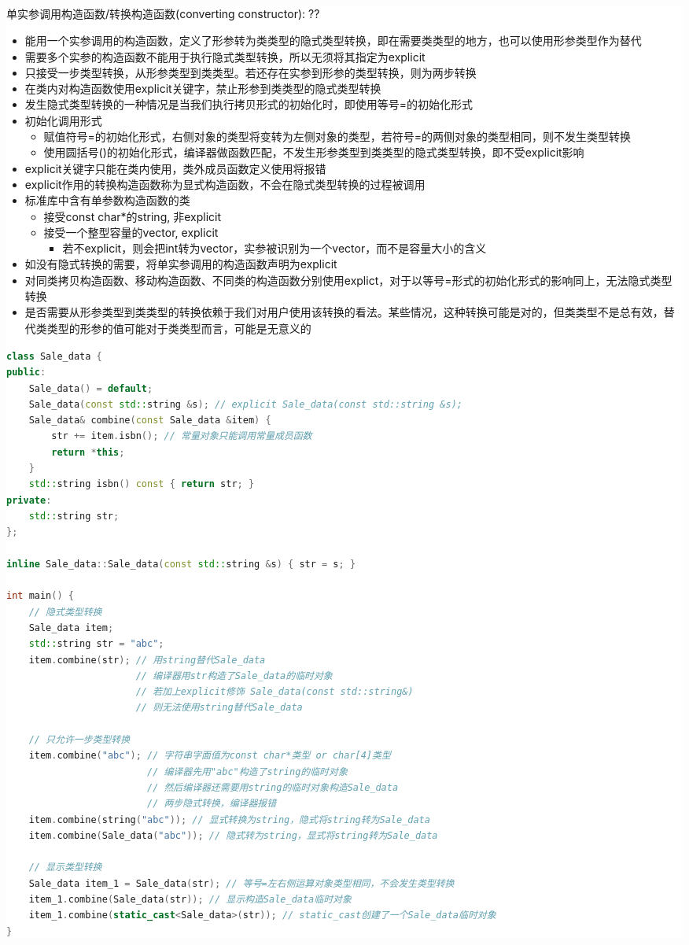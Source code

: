 单实参调用构造函数/转换构造函数(converting constructor):  ??
- 能用一个实参调用的构造函数，定义了形参转为类类型的隐式类型转换，即在需要类类型的地方，也可以使用形参类型作为替代
- 需要多个实参的构造函数不能用于执行隐式类型转换，所以无须将其指定为explicit
- 只接受一步类型转换，从形参类型到类类型。若还存在实参到形参的类型转换，则为两步转换
- 在类内对构造函数使用explicit关键字，禁止形参到类类型的隐式类型转换
- 发生隐式类型转换的一种情况是当我们执行拷贝形式的初始化时，即使用等号=的初始化形式
- 初始化调用形式
  - 赋值符号=的初始化形式，右侧对象的类型将变转为左侧对象的类型，若符号=的两侧对象的类型相同，则不发生类型转换
  - 使用圆括号()的初始化形式，编译器做函数匹配，不发生形参类型到类类型的隐式类型转换，即不受explicit影响
- explicit关键字只能在类内使用，类外成员函数定义使用将报错
- explicit作用的转换构造函数称为显式构造函数，不会在隐式类型转换的过程被调用
- 标准库中含有单参数构造函数的类
  - 接受const char*的string, 非explicit
  - 接受一个整型容量的vector, explicit
    - 若不explicit，则会把int转为vector<int>，实参被识别为一个vector，而不是容量大小的含义
- 如没有隐式转换的需要，将单实参调用的构造函数声明为explicit
- 对同类拷贝构造函数、移动构造函数、不同类的构造函数分别使用explict，对于以等号=形式的初始化形式的影响同上，无法隐式类型转换
- 是否需要从形参类型到类类型的转换依赖于我们对用户使用该转换的看法。某些情况，这种转换可能是对的，但类类型不是总有效，替代类类型的形参的值可能对于类类型而言，可能是无意义的
  
```cpp
class Sale_data {
public:
    Sale_data() = default;
    Sale_data(const std::string &s); // explicit Sale_data(const std::string &s);
    Sale_data& combine(const Sale_data &item) {
        str += item.isbn(); // 常量对象只能调用常量成员函数
        return *this;
    }
    std::string isbn() const { return str; }
private:
    std::string str;
};

inline Sale_data::Sale_data(const std::string &s) { str = s; }

int main() {
    // 隐式类型转换
    Sale_data item;
    std::string str = "abc";
    item.combine(str); // 用string替代Sale_data
                       // 编译器用str构造了Sale_data的临时对象
                       // 若加上explicit修饰 Sale_data(const std::string&)
                       // 则无法使用string替代Sale_data

    // 只允许一步类型转换
    item.combine("abc"); // 字符串字面值为const char*类型 or char[4]类型
                         // 编译器先用"abc"构造了string的临时对象
                         // 然后编译器还需要用string的临时对象构造Sale_data
                         // 两步隐式转换，编译器报错
    item.combine(string("abc")); // 显式转换为string，隐式将string转为Sale_data
    item.combine(Sale_data("abc")); // 隐式转为string，显式将string转为Sale_data

    // 显示类型转换
    Sale_data item_1 = Sale_data(str); // 等号=左右侧运算对象类型相同，不会发生类型转换
    item_1.combine(Sale_data(str)); // 显示构造Sale_data临时对象
    item_1.combine(static_cast<Sale_data>(str)); // static_cast创建了一个Sale_data临时对象
}
```
